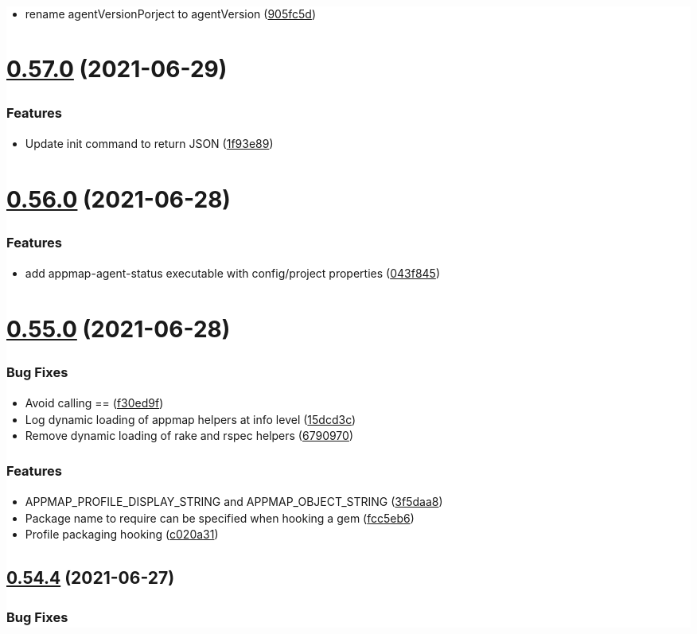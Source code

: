 * rename agentVersionPorject to agentVersion ([905fc5d](https://github.com/applandinc/appmap-ruby/commit/905fc5dd643411deb94f8a1087bcdb3a562d218a))

# [0.57.0](https://github.com/applandinc/appmap-ruby/compare/v0.56.0...v0.57.0) (2021-06-29)


### Features

* Update init command to return JSON ([1f93e89](https://github.com/applandinc/appmap-ruby/commit/1f93e8909684e1018f513d69adfde2a5d0bf6bc9))

# [0.56.0](https://github.com/applandinc/appmap-ruby/compare/v0.55.0...v0.56.0) (2021-06-28)


### Features

* add appmap-agent-status executable with config/project properties ([043f845](https://github.com/applandinc/appmap-ruby/commit/043f8453a2533a6e172d1cd23fcde04f19e73173))

# [0.55.0](https://github.com/applandinc/appmap-ruby/compare/v0.54.4...v0.55.0) (2021-06-28)


### Bug Fixes

* Avoid calling == ([f30ed9f](https://github.com/applandinc/appmap-ruby/commit/f30ed9f309753252df35e372d925db3b914260d4))
* Log dynamic loading of appmap helpers at info level ([15dcd3c](https://github.com/applandinc/appmap-ruby/commit/15dcd3c913fa1c32aea034b28ddae59668efa217))
* Remove dynamic loading of rake and rspec helpers ([6790970](https://github.com/applandinc/appmap-ruby/commit/67909702f3c8a52081ef1e23a87c292908883334))


### Features

* APPMAP_PROFILE_DISPLAY_STRING and APPMAP_OBJECT_STRING ([3f5daa8](https://github.com/applandinc/appmap-ruby/commit/3f5daa890bfbfd39b7f825794d0c43da509b3201))
* Package name to require can be specified when hooking a gem ([fcc5eb6](https://github.com/applandinc/appmap-ruby/commit/fcc5eb691a0330444560eb4c2afe7fc3c4c8afa8))
* Profile packaging hooking ([c020a31](https://github.com/applandinc/appmap-ruby/commit/c020a312f4545348ec7cc302443269c57a7fc026))

## [0.54.4](https://github.com/applandinc/appmap-ruby/compare/v0.54.3...v0.54.4) (2021-06-27)


### Bug Fixes
